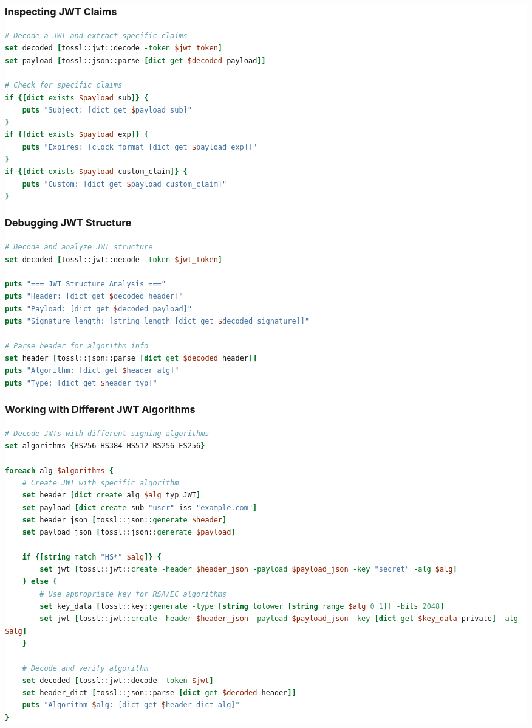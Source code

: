 ### Inspecting JWT Claims

```tcl
# Decode a JWT and extract specific claims
set decoded [tossl::jwt::decode -token $jwt_token]
set payload [tossl::json::parse [dict get $decoded payload]]

# Check for specific claims
if {[dict exists $payload sub]} {
    puts "Subject: [dict get $payload sub]"
}
if {[dict exists $payload exp]} {
    puts "Expires: [clock format [dict get $payload exp]]"
}
if {[dict exists $payload custom_claim]} {
    puts "Custom: [dict get $payload custom_claim]"
}
```

### Debugging JWT Structure

```tcl
# Decode and analyze JWT structure
set decoded [tossl::jwt::decode -token $jwt_token]

puts "=== JWT Structure Analysis ==="
puts "Header: [dict get $decoded header]"
puts "Payload: [dict get $decoded payload]"
puts "Signature length: [string length [dict get $decoded signature]]"

# Parse header for algorithm info
set header [tossl::json::parse [dict get $decoded header]]
puts "Algorithm: [dict get $header alg]"
puts "Type: [dict get $header typ]"
```

### Working with Different JWT Algorithms

```tcl
# Decode JWTs with different signing algorithms
set algorithms {HS256 HS384 HS512 RS256 ES256}

foreach alg $algorithms {
    # Create JWT with specific algorithm
    set header [dict create alg $alg typ JWT]
    set payload [dict create sub "user" iss "example.com"]
    set header_json [tossl::json::generate $header]
    set payload_json [tossl::json::generate $payload]
    
    if {[string match "HS*" $alg]} {
        set jwt [tossl::jwt::create -header $header_json -payload $payload_json -key "secret" -alg $alg]
    } else {
        # Use appropriate key for RSA/EC algorithms
        set key_data [tossl::key::generate -type [string tolower [string range $alg 0 1]] -bits 2048]
        set jwt [tossl::jwt::create -header $header_json -payload $payload_json -key [dict get $key_data private] -alg $alg]
    }
    
    # Decode and verify algorithm
    set decoded [tossl::jwt::decode -token $jwt]
    set header_dict [tossl::json::parse [dict get $decoded header]]
    puts "Algorithm $alg: [dict get $header_dict alg]"
}
```